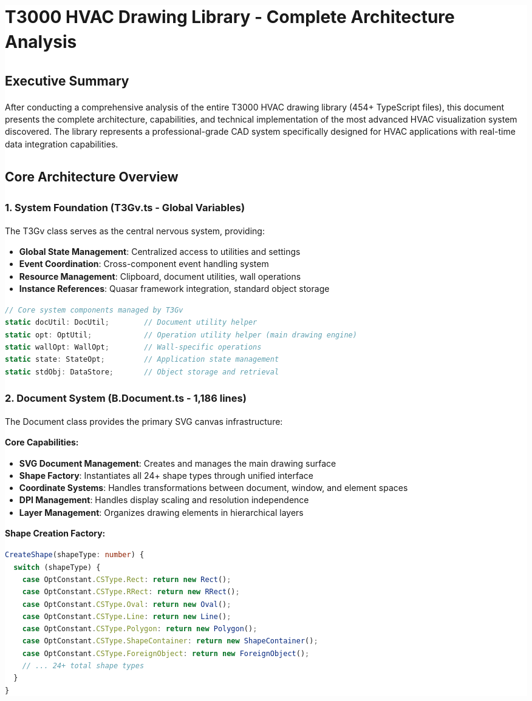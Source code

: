 # T3000 HVAC Drawing Library - Complete Architecture Analysis

## Executive Summary

After conducting a comprehensive analysis of the entire T3000 HVAC drawing library (454+ TypeScript files), this document presents the complete architecture, capabilities, and technical implementation of the most advanced HVAC visualization system discovered. The library represents a professional-grade CAD system specifically designed for HVAC applications with real-time data integration capabilities.

## Core Architecture Overview

### 1. System Foundation (T3Gv.ts - Global Variables)
The T3Gv class serves as the central nervous system, providing:
- **Global State Management**: Centralized access to utilities and settings
- **Event Coordination**: Cross-component event handling system
- **Resource Management**: Clipboard, document utilities, wall operations
- **Instance References**: Quasar framework integration, standard object storage

```typescript
// Core system components managed by T3Gv
static docUtil: DocUtil;        // Document utility helper
static opt: OptUtil;            // Operation utility helper (main drawing engine)
static wallOpt: WallOpt;        // Wall-specific operations
static state: StateOpt;         // Application state management
static stdObj: DataStore;       // Object storage and retrieval
```

### 2. Document System (B.Document.ts - 1,186 lines)
The Document class provides the primary SVG canvas infrastructure:

**Core Capabilities:**
- **SVG Document Management**: Creates and manages the main drawing surface
- **Shape Factory**: Instantiates all 24+ shape types through unified interface
- **Coordinate Systems**: Handles transformations between document, window, and element spaces
- **DPI Management**: Handles display scaling and resolution independence
- **Layer Management**: Organizes drawing elements in hierarchical layers

**Shape Creation Factory:**
```typescript
CreateShape(shapeType: number) {
  switch (shapeType) {
    case OptConstant.CSType.Rect: return new Rect();
    case OptConstant.CSType.RRect: return new RRect();
    case OptConstant.CSType.Oval: return new Oval();
    case OptConstant.CSType.Line: return new Line();
    case OptConstant.CSType.Polygon: return new Polygon();
    case OptConstant.CSType.ShapeContainer: return new ShapeContainer();
    case OptConstant.CSType.ForeignObject: return new ForeignObject();
    // ... 24+ total shape types
  }
}
```
